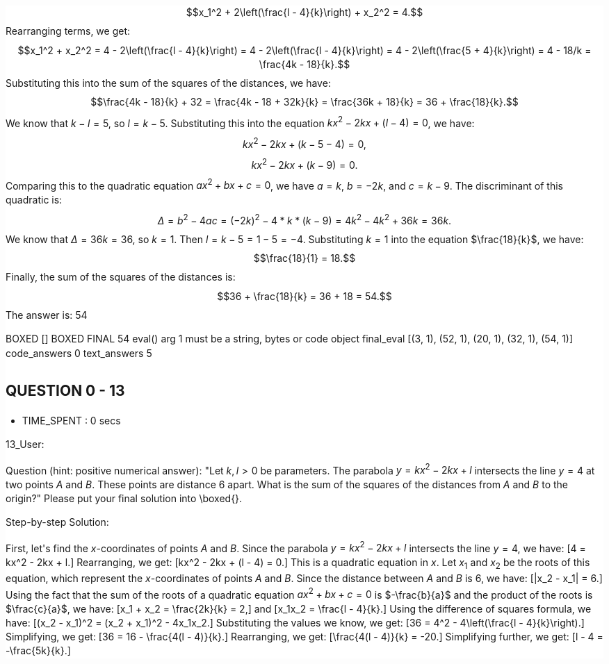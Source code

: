 $$x_1^2 + 2\left(\frac{l - 4}{k}\right) + x_2^2 = 4.$$
Rearranging terms, we get:
$$x_1^2 + x_2^2 = 4 - 2\left(\frac{l - 4}{k}\right) = 4 - 2\left(\frac{l - 4}{k}\right) = 4 - 2\left(\frac{5 + 4}{k}\right) = 4 - 18/k = \frac{4k - 18}{k}.$$
Substituting this into the sum of the squares of the distances, we have:
$$\frac{4k - 18}{k} + 32 = \frac{4k - 18 + 32k}{k} = \frac{36k + 18}{k} = 36 + \frac{18}{k}.$$
We know that $k - l = 5$, so $l = k - 5$. Substituting this into the equation $kx^2 - 2kx + (l - 4) = 0$, we have:
$$kx^2 - 2kx + (k - 5 - 4) = 0,$$
$$kx^2 - 2kx + (k - 9) = 0.$$
Comparing this to the quadratic equation $ax^2 + bx + c = 0$, we have $a = k$, $b = -2k$, and $c = k - 9$. The discriminant of this quadratic is:
$$\Delta = b^2 - 4ac = (-2k)^2 - 4*k*(k - 9) = 4k^2 - 4k^2 + 36k = 36k.$$
We know that $\Delta = 36k = 36$, so $k = 1$. Then $l = k - 5 = 1 - 5 = -4$. Substituting $k = 1$ into the equation $\frac{18}{k}$, we have:
$$\frac{18}{1} = 18.$$
Finally, the sum of the squares of the distances is:
$$36 + \frac{18}{k} = 36 + 18 = 54.$$
The answer is: $54$

BOXED []
BOXED FINAL 54
eval() arg 1 must be a string, bytes or code object final_eval
[(3, 1), (52, 1), (20, 1), (32, 1), (54, 1)]
code_answers 0 text_answers 5



## QUESTION 0 - 13 
- TIME_SPENT : 0 secs

13_User:

Question (hint: positive numerical answer):
"Let $k, l > 0$ be parameters. The parabola $y = kx^2 - 2kx + l$ intersects the line $y = 4$ at two points $A$ and $B$. These points are distance 6 apart. What is the sum of the squares of the distances from $A$ and $B$ to the origin?"
Please put your final solution into \boxed{}.

Step-by-step Solution:


First, let's find the $x$-coordinates of points $A$ and $B$.
Since the parabola $y = kx^2 - 2kx + l$ intersects the line $y = 4$, we have:
\[4 = kx^2 - 2kx + l.\]
Rearranging, we get:
\[kx^2 - 2kx + (l - 4) = 0.\]
This is a quadratic equation in $x$. Let $x_1$ and $x_2$ be the roots of this equation, which represent the $x$-coordinates of points $A$ and $B$. Since the distance between $A$ and $B$ is 6, we have:
\[|x_2 - x_1| = 6.\]
Using the fact that the sum of the roots of a quadratic equation $ax^2 + bx + c = 0$ is $-\frac{b}{a}$ and the product of the roots is $\frac{c}{a}$, we have:
\[x_1 + x_2 = \frac{2k}{k} = 2,\]
and
\[x_1x_2 = \frac{l - 4}{k}.\]
Using the difference of squares formula, we have:
\[(x_2 - x_1)^2 = (x_2 + x_1)^2 - 4x_1x_2.\]
Substituting the values we know, we get:
\[36 = 4^2 - 4\left(\frac{l - 4}{k}\right).\]
Simplifying, we get:
\[36 = 16 - \frac{4(l - 4)}{k}.\]
Rearranging, we get:
\[\frac{4(l - 4)}{k} = -20.\]
Simplifying further, we get:
\[l - 4 = -\frac{5k}{k}.\]